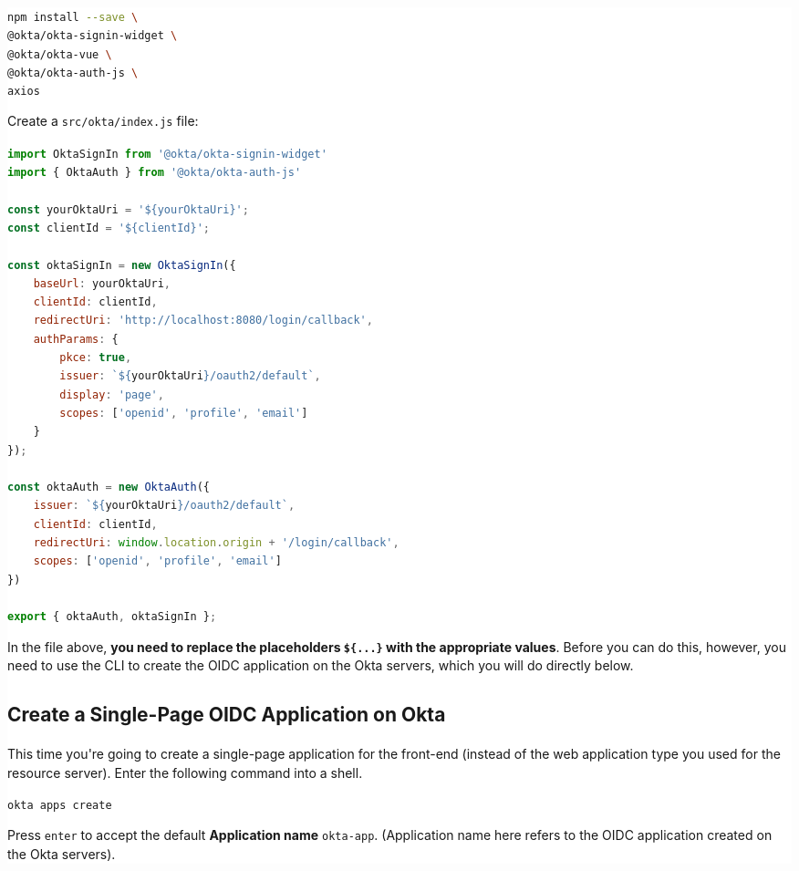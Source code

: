 ```bash
npm install --save \
@okta/okta-signin-widget \
@okta/okta-vue \
@okta/okta-auth-js \
axios
```

Create a `src/okta/index.js` file:

```js
import OktaSignIn from '@okta/okta-signin-widget'
import { OktaAuth } from '@okta/okta-auth-js'

const yourOktaUri = '${yourOktaUri}';
const clientId = '${clientId}';

const oktaSignIn = new OktaSignIn({
    baseUrl: yourOktaUri,
    clientId: clientId,
    redirectUri: 'http://localhost:8080/login/callback',
    authParams: {
        pkce: true,
        issuer: `${yourOktaUri}/oauth2/default`,
        display: 'page',
        scopes: ['openid', 'profile', 'email']
    }
});

const oktaAuth = new OktaAuth({
    issuer: `${yourOktaUri}/oauth2/default`,
    clientId: clientId,
    redirectUri: window.location.origin + '/login/callback',
    scopes: ['openid', 'profile', 'email']
})

export { oktaAuth, oktaSignIn };
```

In the file above, **you need to replace the placeholders `${...}` with the appropriate values**. Before you can do this, however, you need to use the CLI to create the OIDC application on the Okta servers, which you will do directly below.

## Create a Single-Page OIDC Application on Okta

This time you're going to create a single-page application for the front-end (instead of the web application type you used for the resource server). Enter the following command into a shell.

```bash
okta apps create
```

Press `enter` to accept the default **Application name** `okta-app`. (Application name here refers to the OIDC application created on the Okta servers).
